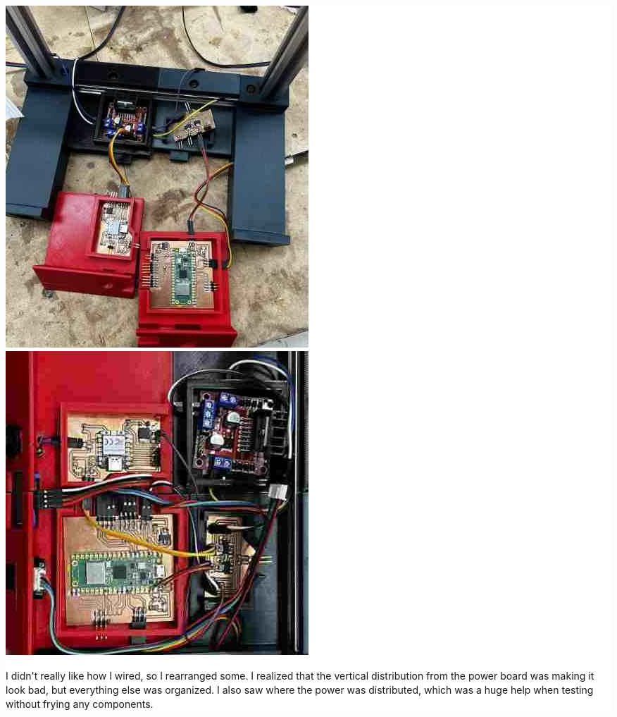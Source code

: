 ![Alt text](../images/FP/IntegrationElec1.jpg)
![Alt text](../images/FP/IntegrationV2.jpg)

I didn't really like how I wired, so I rearranged some. I realized that the vertical distribution from the power board was making it look bad, but everything else was organized. I also saw where the power was distributed, which was a huge help when testing without frying any components. 
